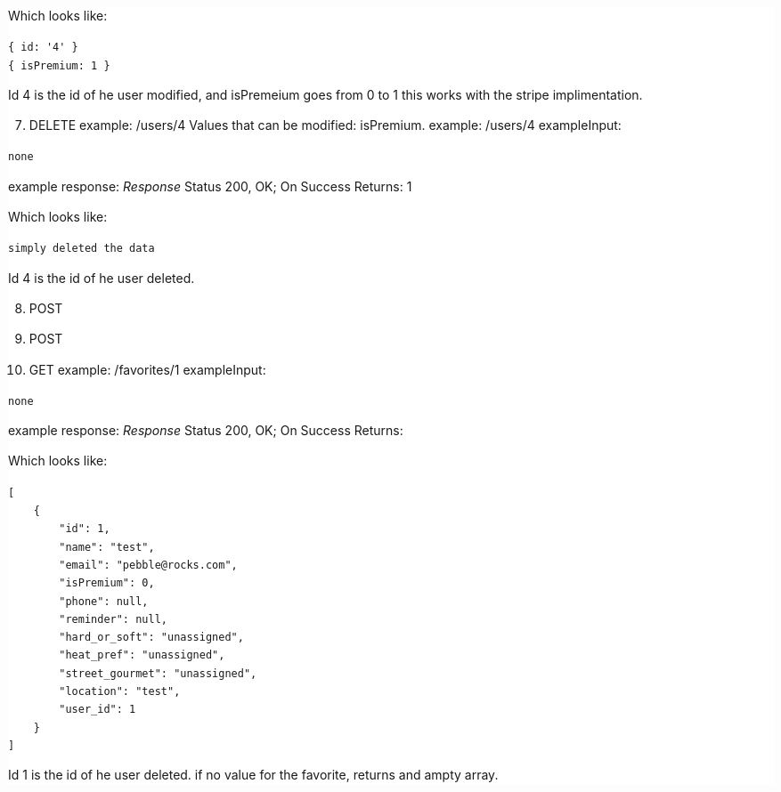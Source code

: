 Which looks like:
```
{ id: '4' }
{ isPremium: 1 }
```
Id 4 is the id of he user modified, and isPremeium goes from 0 to 1
this works with the stripe implimentation.



7. DELETE <a name='DELETE/users/:id'></a>
example: /users/4 
Values that can be modified: isPremium.
example: /users/4
exampleInput:
```
none 

```
example response:
_Response_
Status 200, OK;
On Success Returns: 1 

Which looks like:
```
simply deleted the data
```
Id 4 is the id of he user deleted.

8. POST <a name='POST/payments'></a>

9. POST <a name='POST/favorites'></a>

10. GET <a name='GET/favorites/:id'></a>
example: /favorites/1
exampleInput:
```
none 

```
example response:
_Response_
Status 200, OK;
On Success Returns: 

Which looks like:
```
[
    {
        "id": 1,
        "name": "test",
        "email": "pebble@rocks.com",
        "isPremium": 0,
        "phone": null,
        "reminder": null,
        "hard_or_soft": "unassigned",
        "heat_pref": "unassigned",
        "street_gourmet": "unassigned",
        "location": "test",
        "user_id": 1
    }
]
```
Id 1 is the id of he user deleted.
if no value for the favorite, returns and ampty array.
